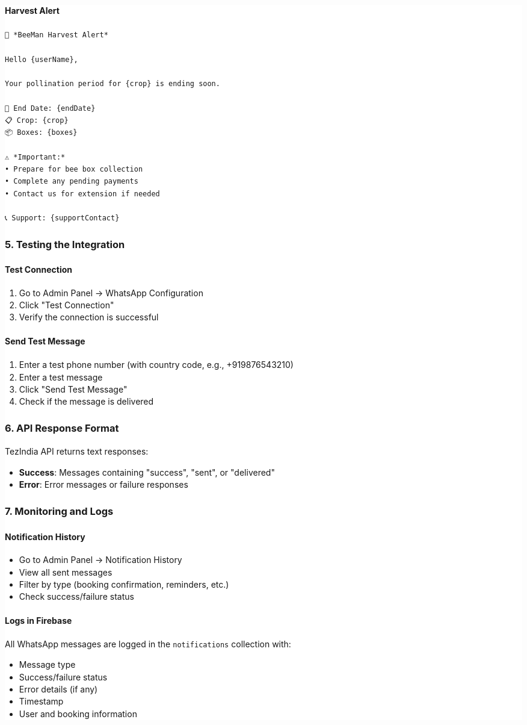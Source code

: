 #### Harvest Alert
```
🌾 *BeeMan Harvest Alert*

Hello {userName},

Your pollination period for {crop} is ending soon.

📅 End Date: {endDate}
📋 Crop: {crop}
📦 Boxes: {boxes}

⚠️ *Important:*
• Prepare for bee box collection
• Complete any pending payments
• Contact us for extension if needed

📞 Support: {supportContact}
```

### 5. Testing the Integration

#### Test Connection
1. Go to Admin Panel → WhatsApp Configuration
2. Click "Test Connection"
3. Verify the connection is successful

#### Send Test Message
1. Enter a test phone number (with country code, e.g., +919876543210)
2. Enter a test message
3. Click "Send Test Message"
4. Check if the message is delivered

### 6. API Response Format

TezIndia API returns text responses:
- **Success**: Messages containing "success", "sent", or "delivered"
- **Error**: Error messages or failure responses

### 7. Monitoring and Logs

#### Notification History
- Go to Admin Panel → Notification History
- View all sent messages
- Filter by type (booking confirmation, reminders, etc.)
- Check success/failure status

#### Logs in Firebase
All WhatsApp messages are logged in the `notifications` collection with:
- Message type
- Success/failure status
- Error details (if any)
- Timestamp
- User and booking information
